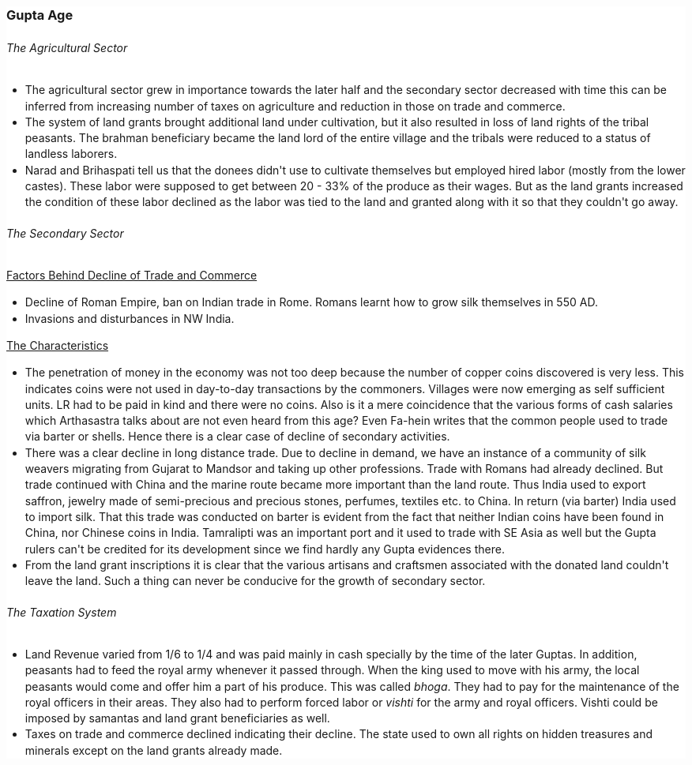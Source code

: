### **Gupta Age**

###### The Agricultural Sector

- The agricultural sector grew in importance towards the later half and the secondary sector decreased with time this can be inferred from increasing number of taxes on agriculture and reduction in those on trade and commerce.
- The system of land grants brought additional land under cultivation, but it also resulted in loss of land rights of the tribal peasants. The brahman beneficiary became the land lord of the entire village and the tribals were reduced to a status of landless laborers.
- Narad and Brihaspati tell us that the donees didn't use to cultivate themselves but employed hired labor (mostly from the lower castes). These labor were supposed to get between 20 - 33% of the produce as their wages. But as the land grants increased the condition of these labor declined as the labor was tied to the land and granted along with it so that they couldn't go away.

###### The Secondary Sector

[Factors Behind Decline of Trade and Commerce]()

- Decline of Roman Empire, ban on Indian trade in Rome. Romans learnt how to grow silk themselves in 550 AD.
- Invasions and disturbances in NW India. 

[The Characteristics]()

- The penetration of money in the economy was not too deep because the number of copper coins discovered is very less. This indicates coins were not used in day-to-day transactions by the commoners. Villages were now emerging as self sufficient units. LR had to be paid in kind and there were no coins. Also is it a mere coincidence that the various forms of cash salaries which Arthasastra talks about are not even heard from this age? Even Fa-hein writes that the common people used to trade via barter or shells. Hence there is a clear case of decline of secondary activities.
- There was a clear decline in long distance trade. Due to decline in demand, we have an instance of a community of silk weavers migrating from Gujarat to Mandsor and taking up other professions. Trade with Romans had already declined. But trade continued with China and the marine route became more important than the land route. Thus India used to export saffron, jewelry made of semi-precious and precious stones, perfumes, textiles etc. to China. In return (via barter) India used to import silk. That this trade was conducted on barter is evident from the fact that neither Indian coins have been found in China, nor Chinese coins in India. Tamralipti was an important port and it used to trade with SE Asia as well but the Gupta rulers can't be credited for its development since we find hardly any Gupta evidences there.
- From the land grant inscriptions it is clear that the various artisans and craftsmen associated with the donated land couldn't leave the land. Such a thing can never be conducive for the growth of secondary sector.

###### The Taxation System

- Land Revenue varied from 1/6 to 1/4 and was paid mainly in cash specially by the time of the later Guptas. In addition, peasants had to feed the royal army whenever it passed through. When the king used to move with his army, the local peasants would come and offer him a part of his produce. This was called *bhoga*. They had to pay for the maintenance of the royal officers in their areas. They also had to perform forced labor or *vishti* for the army and royal officers. Vishti could be imposed by samantas and land grant beneficiaries as well.
- Taxes on trade and commerce declined indicating their decline. The state used to own all rights on hidden treasures and minerals except on the land grants already made.
